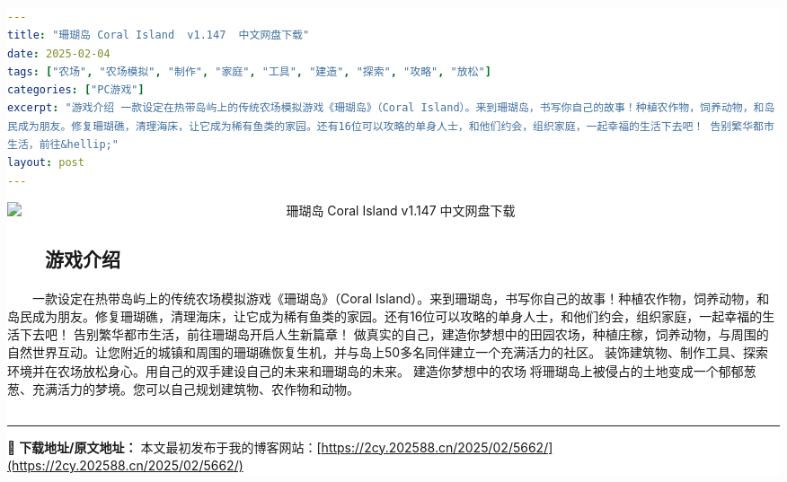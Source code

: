 ```yaml
---
title: "珊瑚岛 Coral Island  v1.147  中文网盘下载"
date: 2025-02-04
tags: ["农场", "农场模拟", "制作", "家庭", "工具", "建造", "探索", "攻略", "放松"]
categories: ["PC游戏"]
excerpt: "游戏介绍 一款设定在热带岛屿上的传统农场模拟游戏《珊瑚岛》（Coral Island）。来到珊瑚岛，书写你自己的故事！种植农作物，饲养动物，和岛民成为朋友。修复珊瑚礁，清理海床，让它成为稀有鱼类的家园。还有16位可以攻略的单身人士，和他们约会，组织家庭，一起幸福的生活下去吧！ 告别繁华都市生活，前往&hellip;"
layout: post
---
```


<div>
<div></div>
<div>
<p style="text-align: center;"><img style="display: block; margin-left: auto; margin-right: auto; width: 100%; height: auto;" src="https://2cy.202588.cn/wp-content/uploads/2025/02/20250204_67a225d0b0856.webp" alt="珊瑚岛 Coral Island v1.147 中文网盘下载" /></p>

<h2 style="text-align: left; text-indent: 2em; white-space: normal;">游戏介绍</h2>
<p style="text-align: left; text-indent: 2em; white-space: normal;">一款设定在热带岛屿上的传统农场模拟游戏《珊瑚岛》（Coral Island）。来到珊瑚岛，书写你自己的故事！种植农作物，饲养动物，和岛民成为朋友。修复珊瑚礁，清理海床，让它成为稀有鱼类的家园。还有16位可以攻略的单身人士，和他们约会，组织家庭，一起幸福的生活下去吧！
告别繁华都市生活，前往珊瑚岛开启人生新篇章！
做真实的自己，建造你梦想中的田园农场，种植庄稼，饲养动物，与周围的自然世界互动。让您附近的城镇和周围的珊瑚礁恢复生机，并与岛上50多名同伴建立一个充满活力的社区。
装饰建筑物、制作工具、探索环境并在农场放松身心。用自己的双手建设自己的未来和珊瑚岛的未来。
建造你梦想中的农场
将珊瑚岛上被侵占的土地变成一个郁郁葱葱、充满活力的梦境。您可以自己规划建筑物、农作物和动物。</p>

<h2 style="text-align: left; text-indent: 2em; white-space: normal;"></h2>
</div>
</div>

---
📖 **下载地址/原文地址：** 本文最初发布于我的博客网站：[https://2cy.202588.cn/2025/02/5662/](https://2cy.202588.cn/2025/02/5662/)
